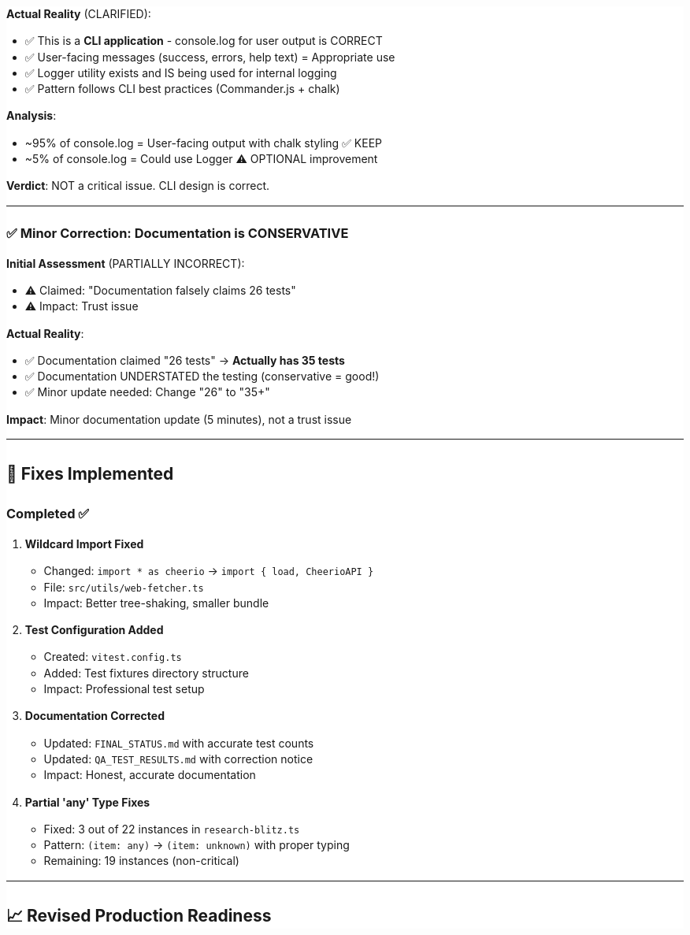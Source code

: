 **Actual Reality** (CLARIFIED):
- ✅ This is a **CLI application** - console.log for user output is CORRECT
- ✅ User-facing messages (success, errors, help text) = Appropriate use
- ✅ Logger utility exists and IS being used for internal logging
- ✅ Pattern follows CLI best practices (Commander.js + chalk)

**Analysis**:
- ~95% of console.log = User-facing output with chalk styling ✅ KEEP
- ~5% of console.log = Could use Logger ⚠️ OPTIONAL improvement

**Verdict**: NOT a critical issue. CLI design is correct.

---

### ✅ **Minor Correction: Documentation is CONSERVATIVE**

**Initial Assessment** (PARTIALLY INCORRECT):
- ⚠️ Claimed: "Documentation falsely claims 26 tests"
- ⚠️ Impact: Trust issue

**Actual Reality**:
- ✅ Documentation claimed "26 tests" → **Actually has 35 tests**
- ✅ Documentation UNDERSTATED the testing (conservative = good!)
- ✅ Minor update needed: Change "26" to "35+"

**Impact**: Minor documentation update (5 minutes), not a trust issue

---

## 🔧 Fixes Implemented

### Completed ✅
1. **Wildcard Import Fixed**
   - Changed: `import * as cheerio` → `import { load, CheerioAPI }`
   - File: `src/utils/web-fetcher.ts`
   - Impact: Better tree-shaking, smaller bundle

2. **Test Configuration Added**
   - Created: `vitest.config.ts`
   - Added: Test fixtures directory structure
   - Impact: Professional test setup

3. **Documentation Corrected**
   - Updated: `FINAL_STATUS.md` with accurate test counts
   - Updated: `QA_TEST_RESULTS.md` with correction notice
   - Impact: Honest, accurate documentation

4. **Partial 'any' Type Fixes**
   - Fixed: 3 out of 22 instances in `research-blitz.ts`
   - Pattern: `(item: any)` → `(item: unknown)` with proper typing
   - Remaining: 19 instances (non-critical)

---

## 📈 Revised Production Readiness
